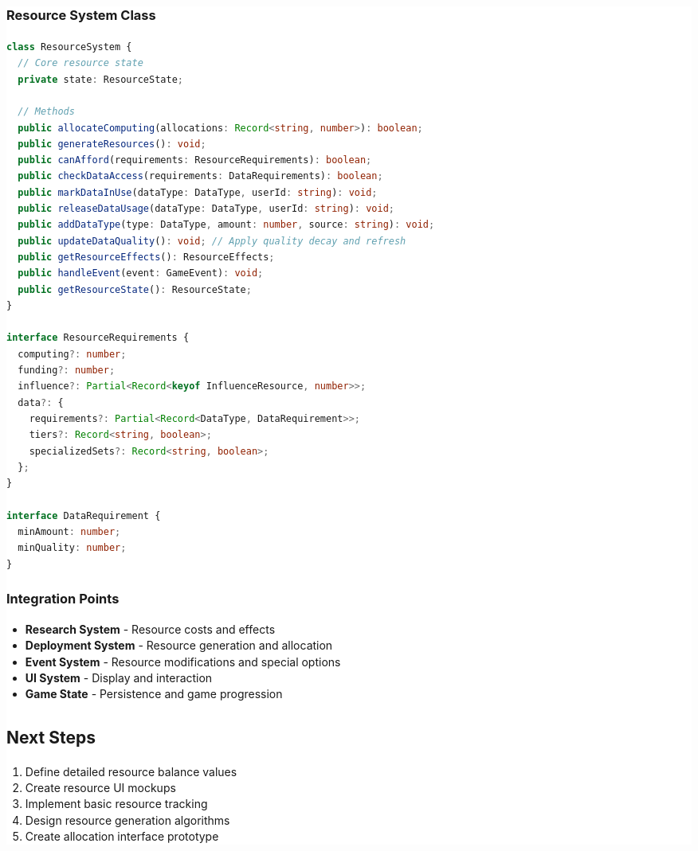 ### Resource System Class

```typescript
class ResourceSystem {
  // Core resource state
  private state: ResourceState;
  
  // Methods
  public allocateComputing(allocations: Record<string, number>): boolean;
  public generateResources(): void;
  public canAfford(requirements: ResourceRequirements): boolean;
  public checkDataAccess(requirements: DataRequirements): boolean;
  public markDataInUse(dataType: DataType, userId: string): void;
  public releaseDataUsage(dataType: DataType, userId: string): void;
  public addDataType(type: DataType, amount: number, source: string): void;
  public updateDataQuality(): void; // Apply quality decay and refresh
  public getResourceEffects(): ResourceEffects;
  public handleEvent(event: GameEvent): void;
  public getResourceState(): ResourceState;
}

interface ResourceRequirements {
  computing?: number;
  funding?: number;
  influence?: Partial<Record<keyof InfluenceResource, number>>;
  data?: {
    requirements?: Partial<Record<DataType, DataRequirement>>;
    tiers?: Record<string, boolean>;
    specializedSets?: Record<string, boolean>;
  };
}

interface DataRequirement {
  minAmount: number;
  minQuality: number;
}
```

### Integration Points

- **Research System** - Resource costs and effects
- **Deployment System** - Resource generation and allocation
- **Event System** - Resource modifications and special options
- **UI System** - Display and interaction
- **Game State** - Persistence and game progression

## Next Steps

1. Define detailed resource balance values
2. Create resource UI mockups
3. Implement basic resource tracking
4. Design resource generation algorithms
5. Create allocation interface prototype